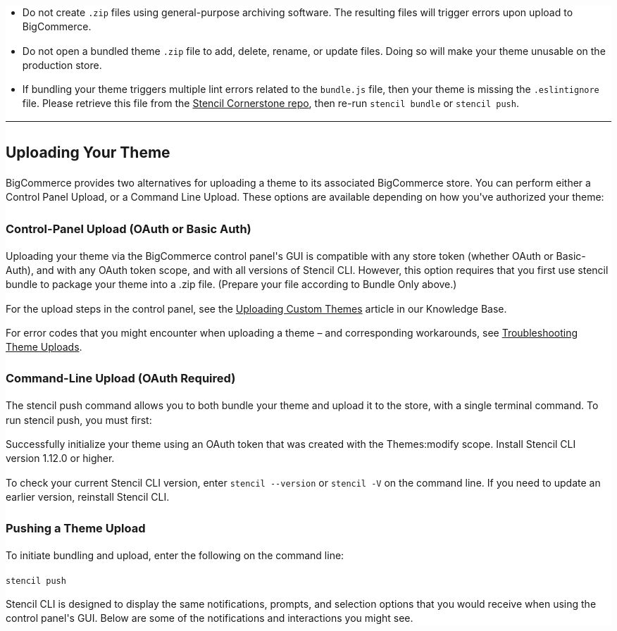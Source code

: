 * Do not create `.zip` files using general-purpose archiving software. The resulting files will trigger errors upon upload to BigCommerce.

* Do not open a bundled theme `.zip` file to add, delete, rename, or update files. Doing so will make your theme unusable on the production store.

* If bundling your theme triggers multiple lint errors related to the `bundle.js` file, then your theme is missing the `.eslintignore` file. Please retrieve this file from the [Stencil Cornerstone repo](https://github.com/bigcommerce/cornerstone/blob/master/.eslintignore), then re-run `stencil bundle` or `stencil push`.


---

<a href='#bundling_uploading-your-theme' aria-hidden='true' class='block-anchor'  id='bundling_uploading-your-theme'><i aria-hidden='true' class='linkify icon'></i></a>

## Uploading Your Theme

BigCommerce provides two alternatives for uploading a theme to its associated BigCommerce store. You can perform either a Control Panel Upload, or a Command Line Upload. These options are available depending on how you've authorized your theme:

### Control-Panel Upload (OAuth or Basic Auth)

Uploading your theme via the BigCommerce control panel's GUI is compatible with any store token (whether OAuth or Basic-Auth), and with any OAuth token scope, and with all versions of Stencil CLI. However, this option requires that you first use stencil bundle to package your theme into a .zip file. (Prepare your file according to Bundle Only above.)

For the upload steps in the control panel, see the [Uploading Custom Themes]() article in our Knowledge Base. 

For error codes that you might encounter when uploading a theme – and corresponding workarounds, see [Troubleshooting Theme Uploads]().

### Command-Line Upload (OAuth Required)

The stencil push command allows you to both bundle your theme and upload it to the store, with a single terminal command. To run stencil push, you must first:

Successfully initialize your theme using an OAuth token that was created with the Themes:modify scope.
Install Stencil CLI version 1.12.0 or higher.

To check your current Stencil CLI version, enter `stencil --version` or `stencil -V` on the command line. If you need to update an earlier version, reinstall Stencil CLI.

### Pushing a Theme Upload

To initiate bundling and upload, enter the following on the command line:

`stencil push`

Stencil CLI is designed to display the same notifications, prompts, and selection options that you would receive when using the control panel's GUI. Below are some of the notifications and interactions you might see.
